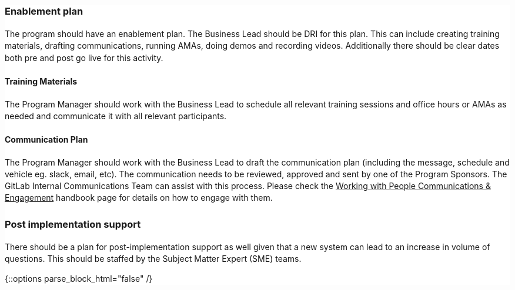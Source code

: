 ### Enablement plan

The program should have an enablement plan. The Business Lead should be DRI for this plan. This can include creating training materials, drafting communications, running AMAs, doing demos and recording videos. Additionally there should be clear dates both pre and post go live for this activity.

#### Training Materials

The Program Manager should work with the Business Lead to schedule all relevant training sessions and office hours or AMAs as needed and communicate it with all relevant participants.

#### Communication Plan

The Program Manager should work with the Business Lead to draft the communication plan (including the message, schedule and vehicle eg. slack, email, etc). The communication needs to be reviewed, approved and sent by one of the Program Sponsors. The GitLab Internal Communications Team can assist with this process. Please check the [Working with People Communications & Engagement](/handbook/people-group/employment-branding/people-communications/#working-with-people-communications--engagement) handbook page for details on how to engage with them.  

### Post implementation support

There should be a plan for post-implementation support as well given that a new system can lead to an increase in volume of questions. This should be staffed by the Subject Matter Expert (SME) teams.


{::options parse_block_html="false" /}
